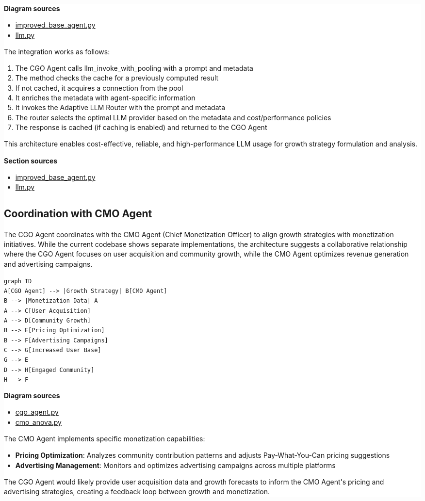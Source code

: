 **Diagram sources**
- [improved_base_agent.py](file://legacy\_legacy\agents\base_agent\improved_base_agent.py#L450-L490)
- [llm.py](file://legacy\_legacy\adaptive_llm_router\llm.py#L30-L42)

The integration works as follows:
1. The CGO Agent calls llm_invoke_with_pooling with a prompt and metadata
2. The method checks the cache for a previously computed result
3. If not cached, it acquires a connection from the pool
4. It enriches the metadata with agent-specific information
5. It invokes the Adaptive LLM Router with the prompt and metadata
6. The router selects the optimal LLM provider based on the metadata and cost/performance policies
7. The response is cached (if caching is enabled) and returned to the CGO Agent

This architecture enables cost-effective, reliable, and high-performance LLM usage for growth strategy formulation and analysis.

**Section sources**
- [improved_base_agent.py](file://legacy\_legacy\agents\base_agent\improved_base_agent.py#L450-L490)
- [llm.py](file://legacy\_legacy\adaptive_llm_router\llm.py#L30-L42)

## Coordination with CMO Agent

The CGO Agent coordinates with the CMO Agent (Chief Monetization Officer) to align growth strategies with monetization initiatives. While the current codebase shows separate implementations, the architecture suggests a collaborative relationship where the CGO Agent focuses on user acquisition and community growth, while the CMO Agent optimizes revenue generation and advertising campaigns.

```mermaid
graph TD
A[CGO Agent] --> |Growth Strategy| B[CMO Agent]
B --> |Monetization Data| A
A --> C[User Acquisition]
A --> D[Community Growth]
B --> E[Pricing Optimization]
B --> F[Advertising Campaigns]
C --> G[Increased User Base]
G --> E
D --> H[Engaged Community]
H --> F
```

**Diagram sources**
- [cgo_agent.py](file://legacy\_legacy\agents\business\cgo_agent.py#L6-L51)
- [cmo_anova.py](file://legacy\_legacy\agents\business\cmo_anova.py#L6-L68)

The CMO Agent implements specific monetization capabilities:
- **Pricing Optimization**: Analyzes community contribution patterns and adjusts Pay-What-You-Can pricing suggestions
- **Advertising Management**: Monitors and optimizes advertising campaigns across multiple platforms

The CGO Agent would likely provide user acquisition data and growth forecasts to inform the CMO Agent's pricing and advertising strategies, creating a feedback loop between growth and monetization.
